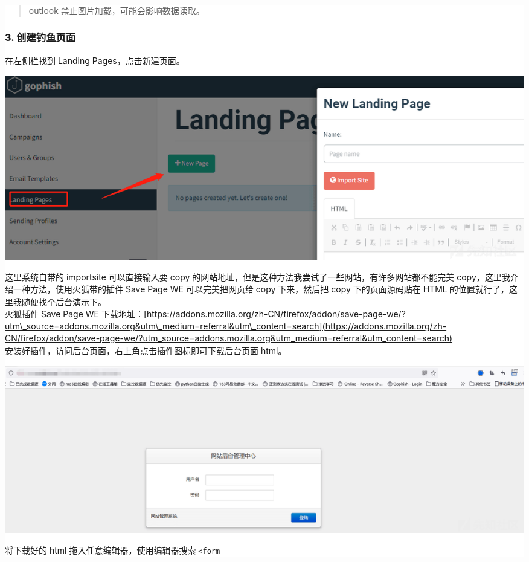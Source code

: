 > outlook 禁止图片加载，可能会影响数据读取。

### 3\. 创建钓鱼页面

在左侧栏找到 Landing Pages，点击新建页面。

[![](assets/1701678176-57dcfda3050f5c0eb550adf713a3abcf.png)](https://xzfile.aliyuncs.com/media/upload/picture/20221128164955-a1743076-6ef9-1.png)

这里系统自带的 importsite 可以直接输入要 copy 的网站地址，但是这种方法我尝试了一些网站，有许多网站都不能完美 copy，这里我介绍一种方法，使用火狐带的插件 Save Page WE 可以完美把网页给 copy 下来，然后把 copy 下的页面源码贴在 HTML 的位置就行了，这里我随便找个后台演示下。  
火狐插件 Save Page WE 下载地址：[https://addons.mozilla.org/zh-CN/firefox/addon/save-page-we/?utm\_source=addons.mozilla.org&utm\_medium=referral&utm\_content=search](https://addons.mozilla.org/zh-CN/firefox/addon/save-page-we/?utm_source=addons.mozilla.org&utm_medium=referral&utm_content=search)  
安装好插件，访问后台页面，右上角点击插件图标即可下载后台页面 html。

[![](assets/1701678176-e1b751a0a03e6f676e8583b733da32d4.png)](https://xzfile.aliyuncs.com/media/upload/picture/20221128165002-a5b31ff8-6ef9-1.png)

将下载好的 html 拖入任意编辑器，使用编辑器搜索 `<form`
